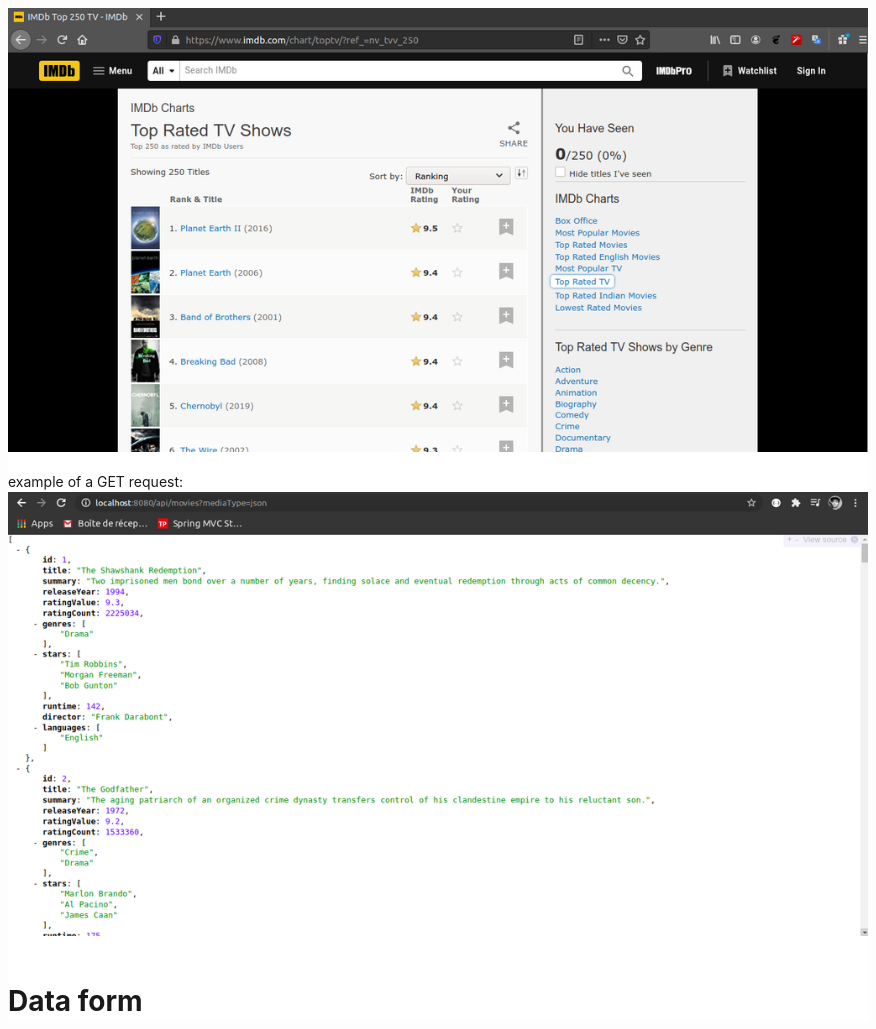 ![Markdown Logo](images/top-tvshows.png)

example of a GET request:
![Markdown Logo](images/test.png)


# Data form
